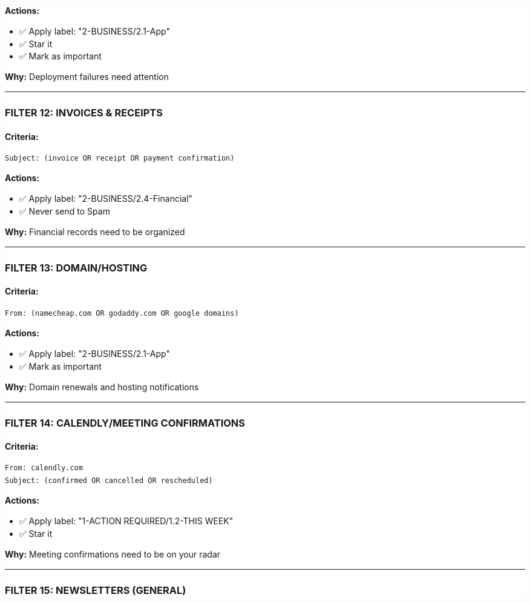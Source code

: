 **Actions:**
- ✅ Apply label: "2-BUSINESS/2.1-App"
- ✅ Star it
- ✅ Mark as important

**Why:** Deployment failures need attention

---

### **FILTER 12: INVOICES & RECEIPTS**

**Criteria:**
```
Subject: (invoice OR receipt OR payment confirmation)
```

**Actions:**
- ✅ Apply label: "2-BUSINESS/2.4-Financial"
- ✅ Never send to Spam

**Why:** Financial records need to be organized

---

### **FILTER 13: DOMAIN/HOSTING**

**Criteria:**
```
From: (namecheap.com OR godaddy.com OR google domains)
```

**Actions:**
- ✅ Apply label: "2-BUSINESS/2.1-App"
- ✅ Mark as important

**Why:** Domain renewals and hosting notifications

---

### **FILTER 14: CALENDLY/MEETING CONFIRMATIONS**

**Criteria:**
```
From: calendly.com
Subject: (confirmed OR cancelled OR rescheduled)
```

**Actions:**
- ✅ Apply label: "1-ACTION REQUIRED/1.2-THIS WEEK"
- ✅ Star it

**Why:** Meeting confirmations need to be on your radar

---

### **FILTER 15: NEWSLETTERS (GENERAL)**
